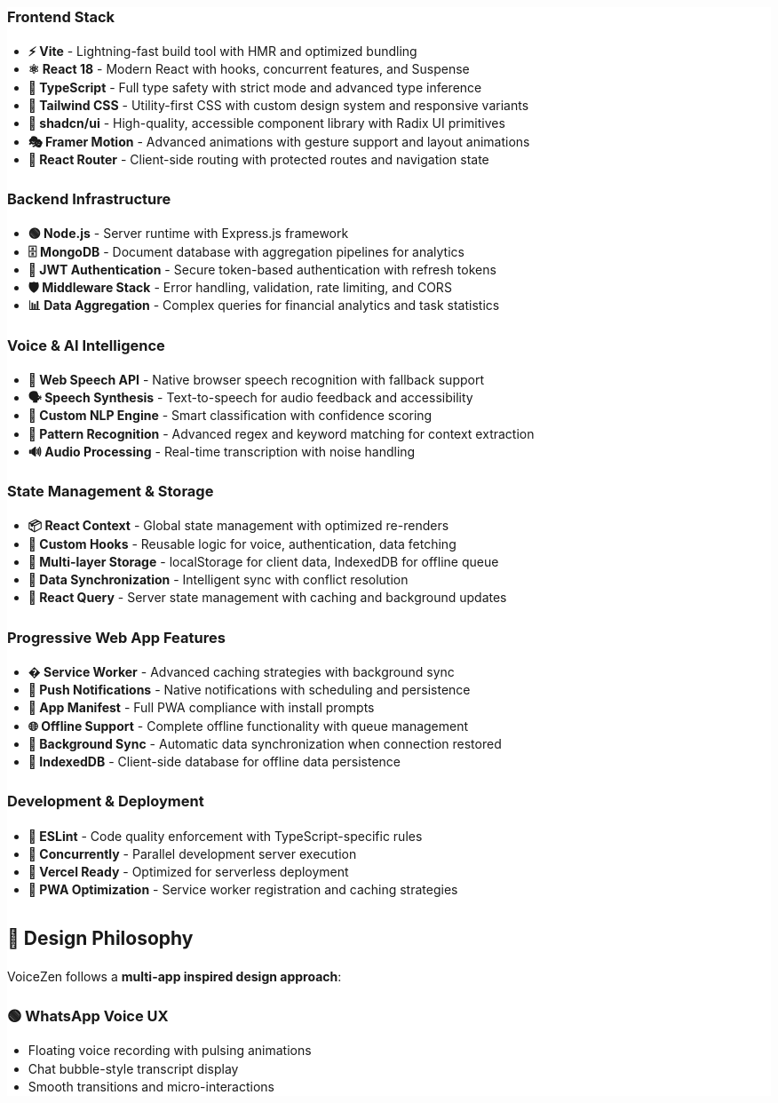 ### **Frontend Stack**
- **⚡ Vite** - Lightning-fast build tool with HMR and optimized bundling
- **⚛️ React 18** - Modern React with hooks, concurrent features, and Suspense
- **📘 TypeScript** - Full type safety with strict mode and advanced type inference
- **🎨 Tailwind CSS** - Utility-first CSS with custom design system and responsive variants
- **🧩 shadcn/ui** - High-quality, accessible component library with Radix UI primitives
- **🎭 Framer Motion** - Advanced animations with gesture support and layout animations
- **🔗 React Router** - Client-side routing with protected routes and navigation state

### **Backend Infrastructure**
- **🟢 Node.js** - Server runtime with Express.js framework
- **🗄️ MongoDB** - Document database with aggregation pipelines for analytics
- **🔐 JWT Authentication** - Secure token-based authentication with refresh tokens
- **🛡️ Middleware Stack** - Error handling, validation, rate limiting, and CORS
- **📊 Data Aggregation** - Complex queries for financial analytics and task statistics

### **Voice & AI Intelligence**
- **🎤 Web Speech API** - Native browser speech recognition with fallback support
- **🗣️ Speech Synthesis** - Text-to-speech for audio feedback and accessibility
- **🤖 Custom NLP Engine** - Smart classification with confidence scoring
- **🧠 Pattern Recognition** - Advanced regex and keyword matching for context extraction
- **🔊 Audio Processing** - Real-time transcription with noise handling

### **State Management & Storage**
- **📦 React Context** - Global state management with optimized re-renders
- **🔄 Custom Hooks** - Reusable logic for voice, authentication, data fetching
- **💾 Multi-layer Storage** - localStorage for client data, IndexedDB for offline queue
- **🔄 Data Synchronization** - Intelligent sync with conflict resolution
- **📱 React Query** - Server state management with caching and background updates

### **Progressive Web App Features**
- **� Service Worker** - Advanced caching strategies with background sync
- **🔔 Push Notifications** - Native notifications with scheduling and persistence
- **📲 App Manifest** - Full PWA compliance with install prompts
- **🌐 Offline Support** - Complete offline functionality with queue management
- **🔄 Background Sync** - Automatic data synchronization when connection restored
- **💾 IndexedDB** - Client-side database for offline data persistence

### **Development & Deployment**
- **🔨 ESLint** - Code quality enforcement with TypeScript-specific rules
- **🎯 Concurrently** - Parallel development server execution
- **🚀 Vercel Ready** - Optimized for serverless deployment
- **📱 PWA Optimization** - Service worker registration and caching strategies

## 🎨 Design Philosophy

VoiceZen follows a **multi-app inspired design approach**:

### 🟢 WhatsApp Voice UX
- Floating voice recording with pulsing animations
- Chat bubble-style transcript display
- Smooth transitions and micro-interactions
